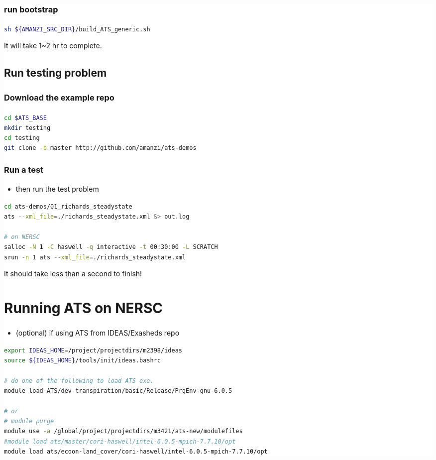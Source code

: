 ```bash
```



### run bootstrap

```bash
sh ${AMANZI_SRC_DIR}/build_ATS_generic.sh
```

It will take 1~2 hr to complete.

## Run testing problem

### Download the example repo

```bash
cd $ATS_BASE
mkdir testing
cd testing
git clone -b master http://github.com/amanzi/ats-demos
```

### Run a test

- then run the test problem

```bash
cd ats-demos/01_richards_steadystate
ats --xml_file=./richards_steadystate.xml &> out.log

# on NERSC
salloc -N 1 -C haswell -q interactive -t 00:30:00 -L SCRATCH
srun -n 1 ats --xml_file=./richards_steadystate.xml 
```

It should take less than a second to finish!



# Running ATS on NERSC

- (optional) if using ATS from IDEAS/Exasheds repo

```bash
export IDEAS_HOME=/project/projectdirs/m2398/ideas
source ${IDEAS_HOME}/tools/init/ideas.bashrc

# do one of the following to load ATS exe.
module load ATS/dev-transpiration/basic/Release/PrgEnv-gnu-6.0.5

# or 
# module purge
module use -a /global/project/projectdirs/m3421/ats-new/modulefiles
#module load ats/master/cori-haswell/intel-6.0.5-mpich-7.7.10/opt
module load ats/ecoon-land_cover/cori-haswell/intel-6.0.5-mpich-7.7.10/opt
```
